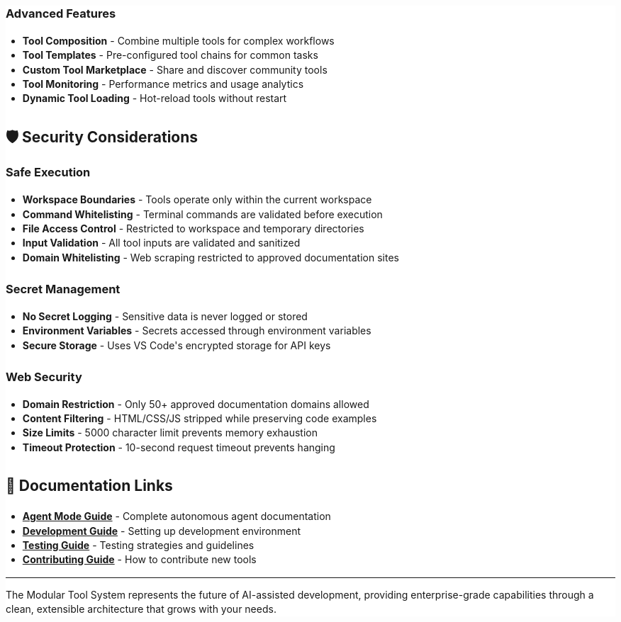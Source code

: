 ### Advanced Features
- **Tool Composition** - Combine multiple tools for complex workflows
- **Tool Templates** - Pre-configured tool chains for common tasks
- **Custom Tool Marketplace** - Share and discover community tools
- **Tool Monitoring** - Performance metrics and usage analytics
- **Dynamic Tool Loading** - Hot-reload tools without restart

## 🛡️ Security Considerations

### Safe Execution
- **Workspace Boundaries** - Tools operate only within the current workspace
- **Command Whitelisting** - Terminal commands are validated before execution
- **File Access Control** - Restricted to workspace and temporary directories
- **Input Validation** - All tool inputs are validated and sanitized
- **Domain Whitelisting** - Web scraping restricted to approved documentation sites

### Secret Management
- **No Secret Logging** - Sensitive data is never logged or stored
- **Environment Variables** - Secrets accessed through environment variables
- **Secure Storage** - Uses VS Code's encrypted storage for API keys

### Web Security
- **Domain Restriction** - Only 50+ approved documentation domains allowed
- **Content Filtering** - HTML/CSS/JS stripped while preserving code examples
- **Size Limits** - 5000 character limit prevents memory exhaustion
- **Timeout Protection** - 10-second request timeout prevents hanging

## 📖 Documentation Links

- **[Agent Mode Guide](AGENT_MODE.md)** - Complete autonomous agent documentation
- **[Development Guide](DEVELOPMENT.md)** - Setting up development environment
- **[Testing Guide](TESTING.md)** - Testing strategies and guidelines
- **[Contributing Guide](CONTRIBUTING.md)** - How to contribute new tools

---

The Modular Tool System represents the future of AI-assisted development, providing enterprise-grade capabilities through a clean, extensible architecture that grows with your needs.
